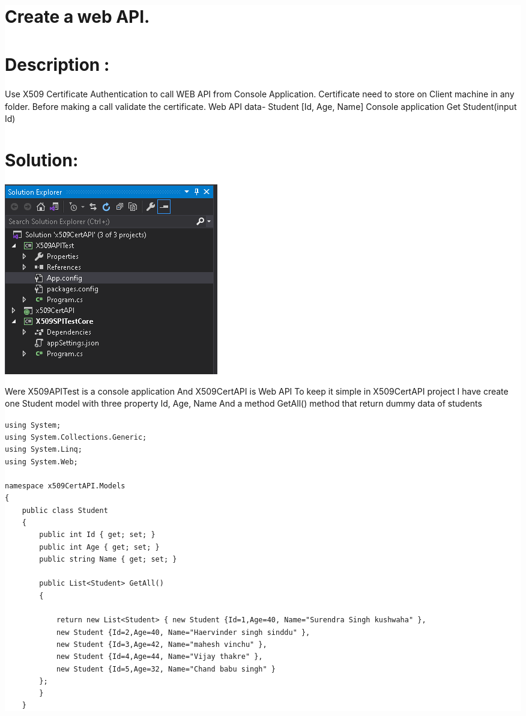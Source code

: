  
# Create a web API. 

# Description :

Use X509 Certificate Authentication to call  WEB API from Console Application. 
Certificate need to store on Client machine in any folder. Before making a call validate the certificate.
Web API data- Student [Id, Age, Name]
Console application Get Student(input Id)

# Solution:

![VS Solution image](images/Solution.png)

Were X509APITest is a console application 
And X509CertAPI  is Web API
To keep it simple in X509CertAPI  project I have create one Student model with three property 
Id,  Age, Name
And a method GetAll() method that return dummy data of students 
```
using System;
using System.Collections.Generic;
using System.Linq;
using System.Web;

namespace x509CertAPI.Models
{
    public class Student
    {
        public int Id { get; set; }
        public int Age { get; set; }
        public string Name { get; set; }

        public List<Student> GetAll()
        {

            return new List<Student> { new Student {Id=1,Age=40, Name="Surendra Singh kushwaha" },
            new Student {Id=2,Age=40, Name="Haervinder singh sinddu" },
            new Student {Id=3,Age=42, Name="mahesh vinchu" },
            new Student {Id=4,Age=44, Name="Vijay thakre" },
            new Student {Id=5,Age=32, Name="Chand babu singh" }
        };
        }
    }
```